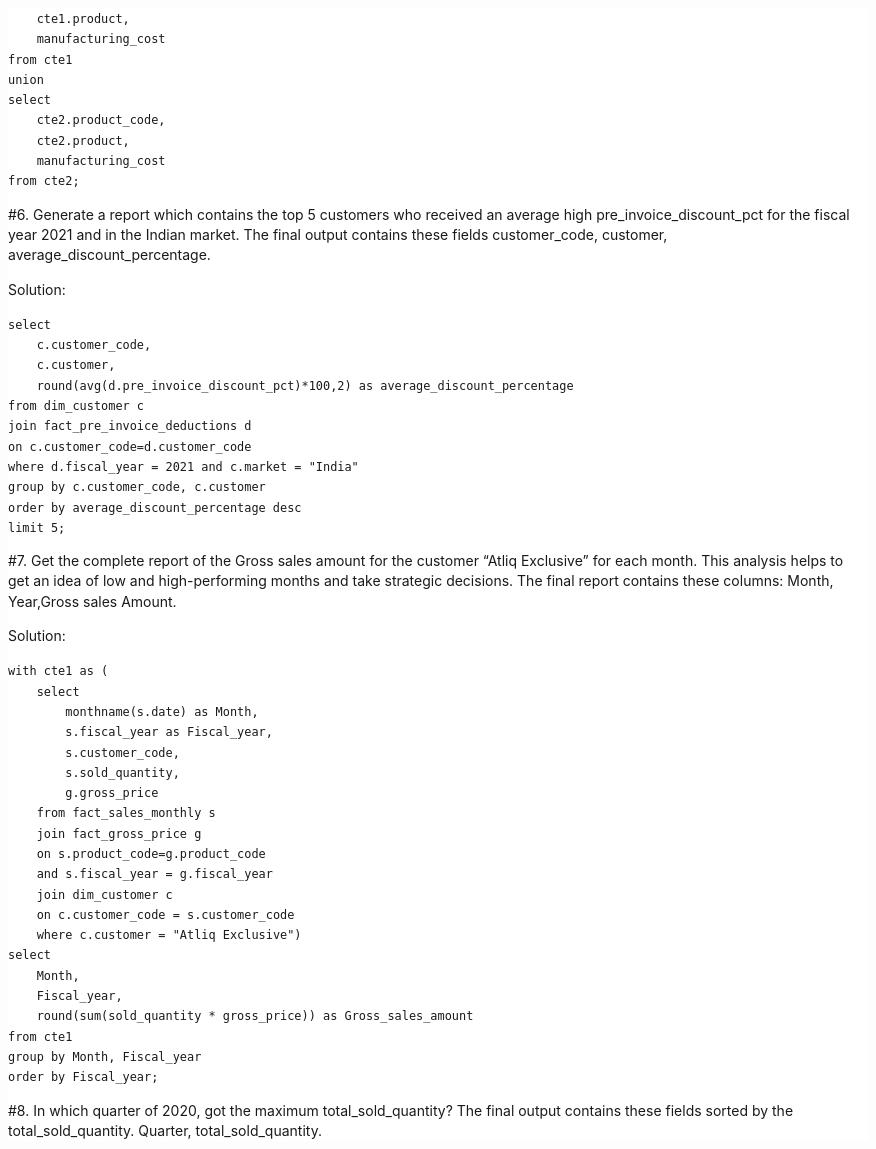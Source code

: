 ```
    cte1.product,
    manufacturing_cost 
from cte1 
union 
select 
	cte2.product_code,
    cte2.product,
    manufacturing_cost 
from cte2; 

```
#6. Generate a report which contains the top 5 customers who received an average high pre_invoice_discount_pct for the fiscal year 2021 and in the Indian market. The final output contains these fields customer_code, customer, average_discount_percentage.

Solution:
```
select 
	c.customer_code,
    c.customer,
    round(avg(d.pre_invoice_discount_pct)*100,2) as average_discount_percentage
from dim_customer c 
join fact_pre_invoice_deductions d 
on c.customer_code=d.customer_code
where d.fiscal_year = 2021 and c.market = "India" 
group by c.customer_code, c.customer
order by average_discount_percentage desc
limit 5; 
```
#7. Get the complete report of the Gross sales amount for the customer “Atliq Exclusive” for each month. This analysis helps to get an idea of low and high-performing months and take strategic decisions. The final report contains these columns: Month, Year,Gross sales Amount.

Solution:
```
with cte1 as (
	select 
		monthname(s.date) as Month,
        s.fiscal_year as Fiscal_year,
        s.customer_code,
        s.sold_quantity,
        g.gross_price
	from fact_sales_monthly s 
    join fact_gross_price g 
    on s.product_code=g.product_code 
    and s.fiscal_year = g.fiscal_year
    join dim_customer c 
    on c.customer_code = s.customer_code 
    where c.customer = "Atliq Exclusive") 
select 
	Month, 
    Fiscal_year,
    round(sum(sold_quantity * gross_price)) as Gross_sales_amount
from cte1 
group by Month, Fiscal_year 
order by Fiscal_year; 

```
#8. In which quarter of 2020, got the maximum total_sold_quantity? The final output contains these fields sorted by the total_sold_quantity. Quarter, total_sold_quantity.
